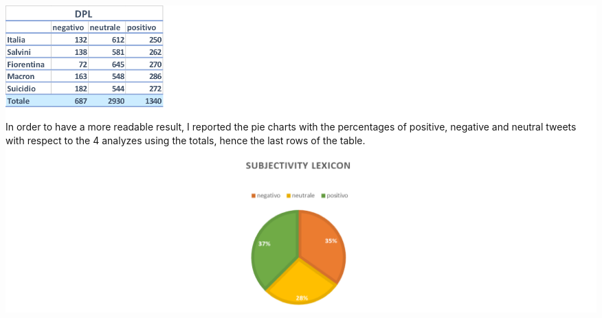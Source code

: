  <img src="images/Picture5.png" width=230 />     
</p>



In order to have a more readable result, I reported the pie charts with the percentages of positive, negative and neutral tweets with respect to the 4 analyzes using the totals, hence the last rows of the table.

<p align="center">
 <img src="images/Picture6.png" width=200 />